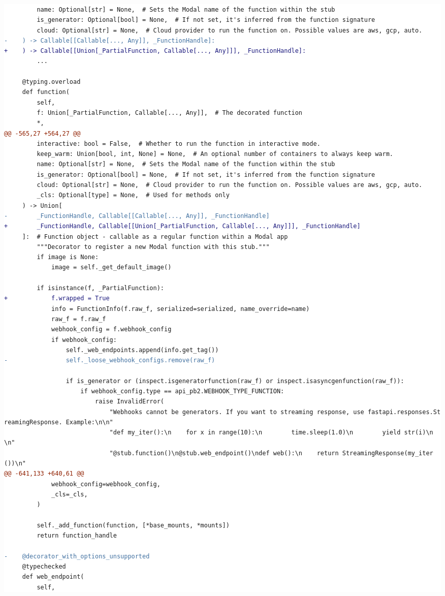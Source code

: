 ```diff
         name: Optional[str] = None,  # Sets the Modal name of the function within the stub
         is_generator: Optional[bool] = None,  # If not set, it's inferred from the function signature
         cloud: Optional[str] = None,  # Cloud provider to run the function on. Possible values are aws, gcp, auto.
-    ) -> Callable[[Callable[..., Any]], _FunctionHandle]:
+    ) -> Callable[[Union[_PartialFunction, Callable[..., Any]]], _FunctionHandle]:
         ...
 
     @typing.overload
     def function(
         self,
         f: Union[_PartialFunction, Callable[..., Any]],  # The decorated function
         *,
@@ -565,27 +564,27 @@
         interactive: bool = False,  # Whether to run the function in interactive mode.
         keep_warm: Union[bool, int, None] = None,  # An optional number of containers to always keep warm.
         name: Optional[str] = None,  # Sets the Modal name of the function within the stub
         is_generator: Optional[bool] = None,  # If not set, it's inferred from the function signature
         cloud: Optional[str] = None,  # Cloud provider to run the function on. Possible values are aws, gcp, auto.
         _cls: Optional[type] = None,  # Used for methods only
     ) -> Union[
-        _FunctionHandle, Callable[[Callable[..., Any]], _FunctionHandle]
+        _FunctionHandle, Callable[[Union[_PartialFunction, Callable[..., Any]]], _FunctionHandle]
     ]:  # Function object - callable as a regular function within a Modal app
         """Decorator to register a new Modal function with this stub."""
         if image is None:
             image = self._get_default_image()
 
         if isinstance(f, _PartialFunction):
+            f.wrapped = True
             info = FunctionInfo(f.raw_f, serialized=serialized, name_override=name)
             raw_f = f.raw_f
             webhook_config = f.webhook_config
             if webhook_config:
                 self._web_endpoints.append(info.get_tag())
-                self._loose_webhook_configs.remove(raw_f)
 
                 if is_generator or (inspect.isgeneratorfunction(raw_f) or inspect.isasyncgenfunction(raw_f)):
                     if webhook_config.type == api_pb2.WEBHOOK_TYPE_FUNCTION:
                         raise InvalidError(
                             "Webhooks cannot be generators. If you want to streaming response, use fastapi.responses.StreamingResponse. Example:\n\n"
                             "def my_iter():\n    for x in range(10):\n        time.sleep(1.0)\n        yield str(i)\n\n"
                             "@stub.function()\n@stub.web_endpoint()\ndef web():\n    return StreamingResponse(my_iter())\n"
@@ -641,133 +640,61 @@
             webhook_config=webhook_config,
             _cls=_cls,
         )
 
         self._add_function(function, [*base_mounts, *mounts])
         return function_handle
 
-    @decorator_with_options_unsupported
     @typechecked
     def web_endpoint(
         self,
```